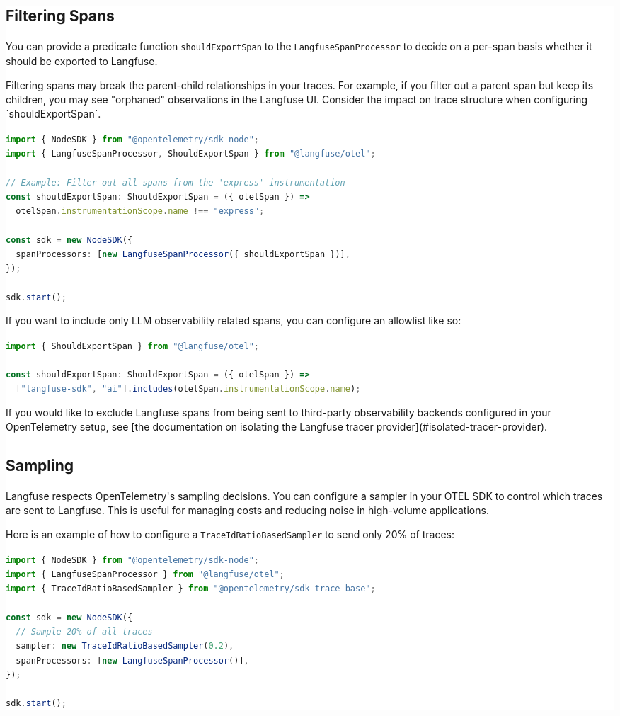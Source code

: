 ## Filtering Spans

You can provide a predicate function `shouldExportSpan` to the `LangfuseSpanProcessor` to decide on a per-span basis whether it should be exported to Langfuse.

<Callout type="warning" title="Filtering Spans May Break Trace Trees">
  Filtering spans may break the parent-child relationships in your traces. For
  example, if you filter out a parent span but keep its children, you may see
  "orphaned" observations in the Langfuse UI. Consider the impact on trace
  structure when configuring `shouldExportSpan`.
</Callout>

```ts filename="instrumentation.ts" /shouldExportSpan/
import { NodeSDK } from "@opentelemetry/sdk-node";
import { LangfuseSpanProcessor, ShouldExportSpan } from "@langfuse/otel";

// Example: Filter out all spans from the 'express' instrumentation
const shouldExportSpan: ShouldExportSpan = ({ otelSpan }) =>
  otelSpan.instrumentationScope.name !== "express";

const sdk = new NodeSDK({
  spanProcessors: [new LangfuseSpanProcessor({ shouldExportSpan })],
});

sdk.start();
```

If you want to include only LLM observability related spans, you can configure an allowlist like so:

```ts filename="instrumentation.ts"
import { ShouldExportSpan } from "@langfuse/otel";

const shouldExportSpan: ShouldExportSpan = ({ otelSpan }) =>
  ["langfuse-sdk", "ai"].includes(otelSpan.instrumentationScope.name);
```

<Callout type="info">
  If you would like to exclude Langfuse spans from being sent to third-party
  observability backends configured in your OpenTelemetry setup, see [the
  documentation on isolating the Langfuse tracer
  provider](#isolated-tracer-provider).
</Callout>

## Sampling

Langfuse respects OpenTelemetry's sampling decisions. You can configure a sampler in your OTEL SDK to control which traces are sent to Langfuse. This is useful for managing costs and reducing noise in high-volume applications.

Here is an example of how to configure a `TraceIdRatioBasedSampler` to send only 20% of traces:

```ts filename="instrumentation.ts" /new TraceIdRatioBasedSampler(0.2)/
import { NodeSDK } from "@opentelemetry/sdk-node";
import { LangfuseSpanProcessor } from "@langfuse/otel";
import { TraceIdRatioBasedSampler } from "@opentelemetry/sdk-trace-base";

const sdk = new NodeSDK({
  // Sample 20% of all traces
  sampler: new TraceIdRatioBasedSampler(0.2),
  spanProcessors: [new LangfuseSpanProcessor()],
});

sdk.start();
```
